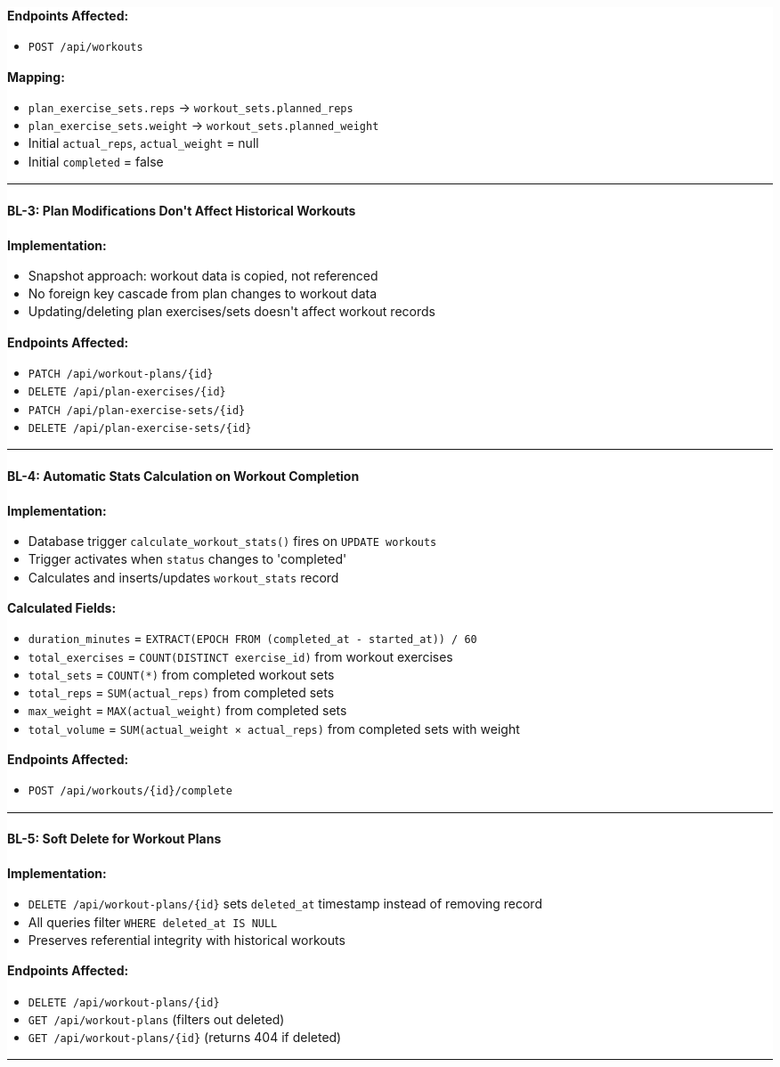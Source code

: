 **Endpoints Affected:**
- `POST /api/workouts`

**Mapping:**
- `plan_exercise_sets.reps` → `workout_sets.planned_reps`
- `plan_exercise_sets.weight` → `workout_sets.planned_weight`
- Initial `actual_reps`, `actual_weight` = null
- Initial `completed` = false

---

#### BL-3: Plan Modifications Don't Affect Historical Workouts

**Implementation:**
- Snapshot approach: workout data is copied, not referenced
- No foreign key cascade from plan changes to workout data
- Updating/deleting plan exercises/sets doesn't affect workout records

**Endpoints Affected:**
- `PATCH /api/workout-plans/{id}`
- `DELETE /api/plan-exercises/{id}`
- `PATCH /api/plan-exercise-sets/{id}`
- `DELETE /api/plan-exercise-sets/{id}`

---

#### BL-4: Automatic Stats Calculation on Workout Completion

**Implementation:**
- Database trigger `calculate_workout_stats()` fires on `UPDATE workouts`
- Trigger activates when `status` changes to 'completed'
- Calculates and inserts/updates `workout_stats` record

**Calculated Fields:**
- `duration_minutes` = `EXTRACT(EPOCH FROM (completed_at - started_at)) / 60`
- `total_exercises` = `COUNT(DISTINCT exercise_id)` from workout exercises
- `total_sets` = `COUNT(*)` from completed workout sets
- `total_reps` = `SUM(actual_reps)` from completed sets
- `max_weight` = `MAX(actual_weight)` from completed sets
- `total_volume` = `SUM(actual_weight × actual_reps)` from completed sets with weight

**Endpoints Affected:**
- `POST /api/workouts/{id}/complete`

---

#### BL-5: Soft Delete for Workout Plans

**Implementation:**
- `DELETE /api/workout-plans/{id}` sets `deleted_at` timestamp instead of removing record
- All queries filter `WHERE deleted_at IS NULL`
- Preserves referential integrity with historical workouts

**Endpoints Affected:**
- `DELETE /api/workout-plans/{id}`
- `GET /api/workout-plans` (filters out deleted)
- `GET /api/workout-plans/{id}` (returns 404 if deleted)

---